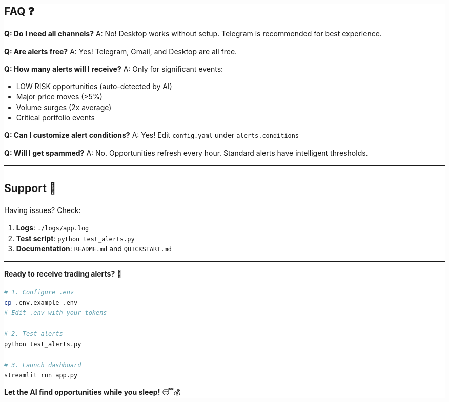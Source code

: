 ## FAQ ❓

**Q: Do I need all channels?**
A: No! Desktop works without setup. Telegram is recommended for best experience.

**Q: Are alerts free?**
A: Yes! Telegram, Gmail, and Desktop are all free.

**Q: How many alerts will I receive?**
A: Only for significant events:
- LOW RISK opportunities (auto-detected by AI)
- Major price moves (>5%)
- Volume surges (2x average)
- Critical portfolio events

**Q: Can I customize alert conditions?**
A: Yes! Edit `config.yaml` under `alerts.conditions`

**Q: Will I get spammed?**
A: No. Opportunities refresh every hour. Standard alerts have intelligent thresholds.

---

## Support 💬

Having issues? Check:

1. **Logs**: `./logs/app.log`
2. **Test script**: `python test_alerts.py`
3. **Documentation**: `README.md` and `QUICKSTART.md`

---

**Ready to receive trading alerts?** 🚀

```bash
# 1. Configure .env
cp .env.example .env
# Edit .env with your tokens

# 2. Test alerts
python test_alerts.py

# 3. Launch dashboard
streamlit run app.py
```

**Let the AI find opportunities while you sleep!** 😴💰
